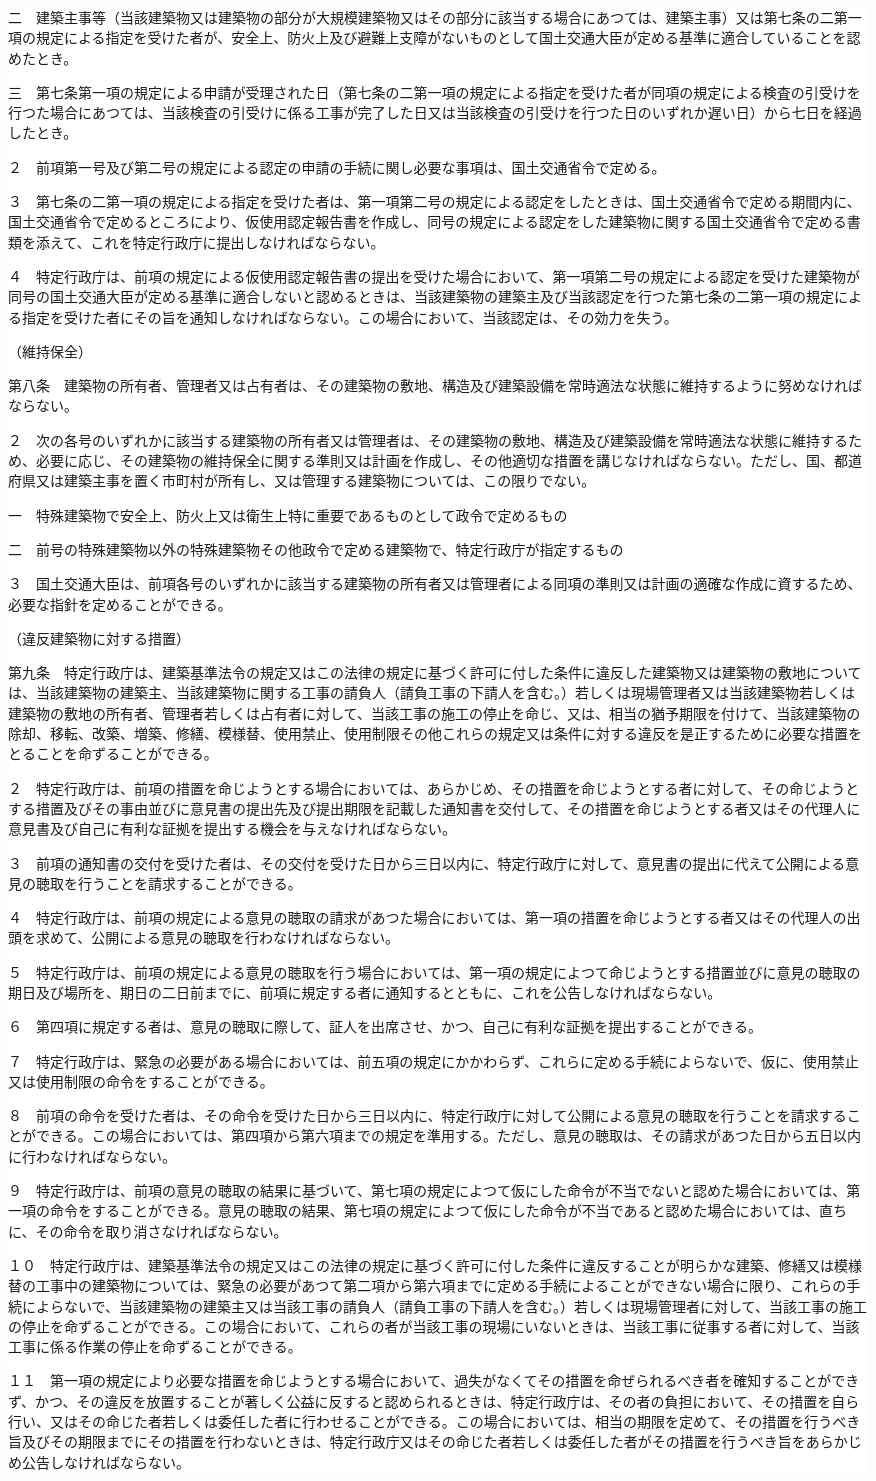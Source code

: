 二　建築主事等（当該建築物又は建築物の部分が大規模建築物又はその部分に該当する場合にあつては、建築主事）又は第七条の二第一項の規定による指定を受けた者が、安全上、防火上及び避難上支障がないものとして国土交通大臣が定める基準に適合していることを認めたとき。

三　第七条第一項の規定による申請が受理された日（第七条の二第一項の規定による指定を受けた者が同項の規定による検査の引受けを行つた場合にあつては、当該検査の引受けに係る工事が完了した日又は当該検査の引受けを行つた日のいずれか遅い日）から七日を経過したとき。

２　前項第一号及び第二号の規定による認定の申請の手続に関し必要な事項は、国土交通省令で定める。

３　第七条の二第一項の規定による指定を受けた者は、第一項第二号の規定による認定をしたときは、国土交通省令で定める期間内に、国土交通省令で定めるところにより、仮使用認定報告書を作成し、同号の規定による認定をした建築物に関する国土交通省令で定める書類を添えて、これを特定行政庁に提出しなければならない。

４　特定行政庁は、前項の規定による仮使用認定報告書の提出を受けた場合において、第一項第二号の規定による認定を受けた建築物が同号の国土交通大臣が定める基準に適合しないと認めるときは、当該建築物の建築主及び当該認定を行つた第七条の二第一項の規定による指定を受けた者にその旨を通知しなければならない。この場合において、当該認定は、その効力を失う。

（維持保全）

第八条　建築物の所有者、管理者又は占有者は、その建築物の敷地、構造及び建築設備を常時適法な状態に維持するように努めなければならない。

２　次の各号のいずれかに該当する建築物の所有者又は管理者は、その建築物の敷地、構造及び建築設備を常時適法な状態に維持するため、必要に応じ、その建築物の維持保全に関する準則又は計画を作成し、その他適切な措置を講じなければならない。ただし、国、都道府県又は建築主事を置く市町村が所有し、又は管理する建築物については、この限りでない。

一　特殊建築物で安全上、防火上又は衛生上特に重要であるものとして政令で定めるもの

二　前号の特殊建築物以外の特殊建築物その他政令で定める建築物で、特定行政庁が指定するもの

３　国土交通大臣は、前項各号のいずれかに該当する建築物の所有者又は管理者による同項の準則又は計画の適確な作成に資するため、必要な指針を定めることができる。

（違反建築物に対する措置）

第九条　特定行政庁は、建築基準法令の規定又はこの法律の規定に基づく許可に付した条件に違反した建築物又は建築物の敷地については、当該建築物の建築主、当該建築物に関する工事の請負人（請負工事の下請人を含む。）若しくは現場管理者又は当該建築物若しくは建築物の敷地の所有者、管理者若しくは占有者に対して、当該工事の施工の停止を命じ、又は、相当の猶予期限を付けて、当該建築物の除却、移転、改築、増築、修繕、模様替、使用禁止、使用制限その他これらの規定又は条件に対する違反を是正するために必要な措置をとることを命ずることができる。

２　特定行政庁は、前項の措置を命じようとする場合においては、あらかじめ、その措置を命じようとする者に対して、その命じようとする措置及びその事由並びに意見書の提出先及び提出期限を記載した通知書を交付して、その措置を命じようとする者又はその代理人に意見書及び自己に有利な証拠を提出する機会を与えなければならない。

３　前項の通知書の交付を受けた者は、その交付を受けた日から三日以内に、特定行政庁に対して、意見書の提出に代えて公開による意見の聴取を行うことを請求することができる。

４　特定行政庁は、前項の規定による意見の聴取の請求があつた場合においては、第一項の措置を命じようとする者又はその代理人の出頭を求めて、公開による意見の聴取を行わなければならない。

５　特定行政庁は、前項の規定による意見の聴取を行う場合においては、第一項の規定によつて命じようとする措置並びに意見の聴取の期日及び場所を、期日の二日前までに、前項に規定する者に通知するとともに、これを公告しなければならない。

６　第四項に規定する者は、意見の聴取に際して、証人を出席させ、かつ、自己に有利な証拠を提出することができる。

７　特定行政庁は、緊急の必要がある場合においては、前五項の規定にかかわらず、これらに定める手続によらないで、仮に、使用禁止又は使用制限の命令をすることができる。

８　前項の命令を受けた者は、その命令を受けた日から三日以内に、特定行政庁に対して公開による意見の聴取を行うことを請求することができる。この場合においては、第四項から第六項までの規定を準用する。ただし、意見の聴取は、その請求があつた日から五日以内に行わなければならない。

９　特定行政庁は、前項の意見の聴取の結果に基づいて、第七項の規定によつて仮にした命令が不当でないと認めた場合においては、第一項の命令をすることができる。意見の聴取の結果、第七項の規定によつて仮にした命令が不当であると認めた場合においては、直ちに、その命令を取り消さなければならない。

１０　特定行政庁は、建築基準法令の規定又はこの法律の規定に基づく許可に付した条件に違反することが明らかな建築、修繕又は模様替の工事中の建築物については、緊急の必要があつて第二項から第六項までに定める手続によることができない場合に限り、これらの手続によらないで、当該建築物の建築主又は当該工事の請負人（請負工事の下請人を含む。）若しくは現場管理者に対して、当該工事の施工の停止を命ずることができる。この場合において、これらの者が当該工事の現場にいないときは、当該工事に従事する者に対して、当該工事に係る作業の停止を命ずることができる。

１１　第一項の規定により必要な措置を命じようとする場合において、過失がなくてその措置を命ぜられるべき者を確知することができず、かつ、その違反を放置することが著しく公益に反すると認められるときは、特定行政庁は、その者の負担において、その措置を自ら行い、又はその命じた者若しくは委任した者に行わせることができる。この場合においては、相当の期限を定めて、その措置を行うべき旨及びその期限までにその措置を行わないときは、特定行政庁又はその命じた者若しくは委任した者がその措置を行うべき旨をあらかじめ公告しなければならない。
